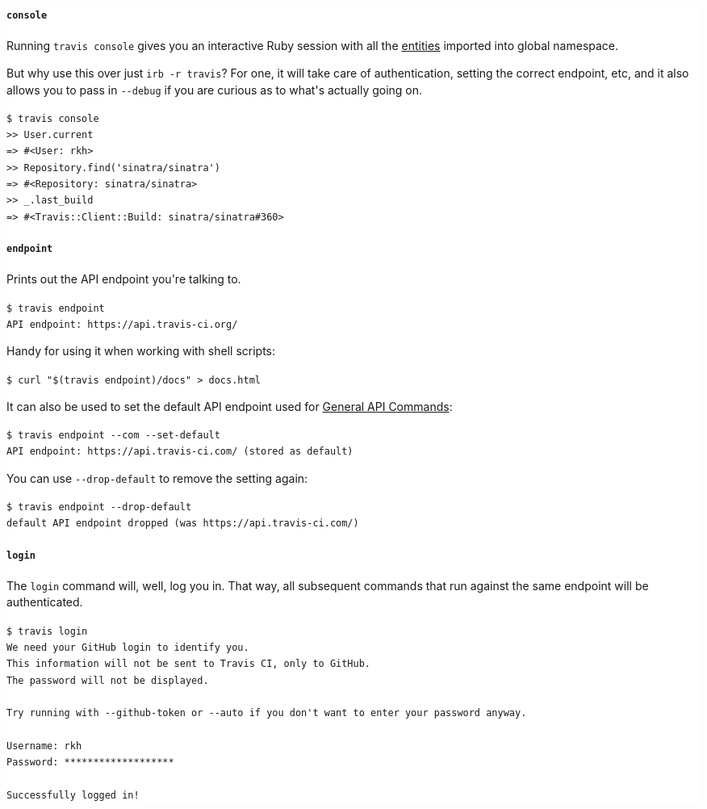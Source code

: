 #### `console`

Running `travis console` gives you an interactive Ruby session with all the [entities](#entities) imported into global namespace.

But why use this over just `irb -r travis`? For one, it will take care of authentication, setting the correct endpoint, etc, and it also allows you to pass in `--debug` if you are curious as to what's actually going on.

``` console
$ travis console
>> User.current
=> #<User: rkh>
>> Repository.find('sinatra/sinatra')
=> #<Repository: sinatra/sinatra>
>> _.last_build
=> #<Travis::Client::Build: sinatra/sinatra#360>
```

#### `endpoint`

Prints out the API endpoint you're talking to.

``` console
$ travis endpoint
API endpoint: https://api.travis-ci.org/
```

Handy for using it when working with shell scripts:

``` console
$ curl "$(travis endpoint)/docs" > docs.html
```

It can also be used to set the default API endpoint used for [General API Commands](#general-api-commands):

``` console
$ travis endpoint --com --set-default
API endpoint: https://api.travis-ci.com/ (stored as default)
```

You can use `--drop-default` to remove the setting again:

``` console
$ travis endpoint --drop-default
default API endpoint dropped (was https://api.travis-ci.com/)
```

#### `login`

The `login` command will, well, log you in. That way, all subsequent commands that run against the same endpoint will be authenticated.

``` console
$ travis login
We need your GitHub login to identify you.
This information will not be sent to Travis CI, only to GitHub.
The password will not be displayed.

Try running with --github-token or --auto if you don't want to enter your password anyway.

Username: rkh
Password: *******************

Successfully logged in!
```
